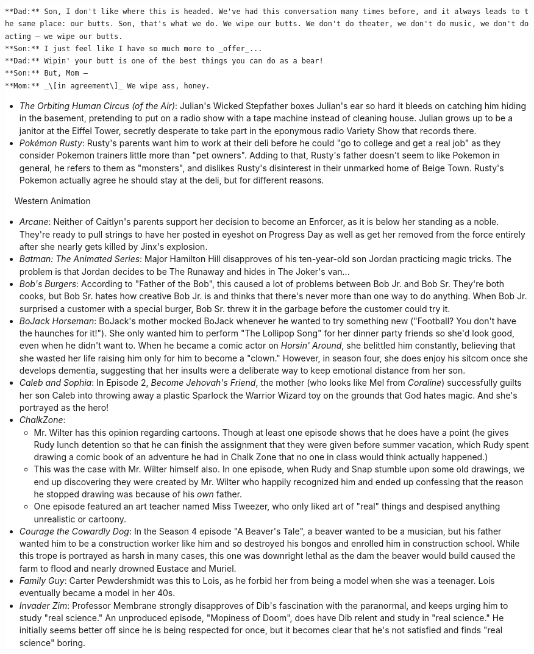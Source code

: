     **Dad:** Son, I don't like where this is headed. We've had this conversation many times before, and it always leads to the same place: our butts. Son, that's what we do. We wipe our butts. We don't do theater, we don't do music, we don't do acting — we wipe our butts.  
    **Son:** I just feel like I have so much more to _offer_...  
    **Dad:** Wipin' your butt is one of the best things you can do as a bear!  
    **Son:** But, Mom —  
    **Mom:** _\[in agreement\]_ We wipe ass, honey.
    
-   _The Orbiting Human Circus (of the Air)_: Julian's Wicked Stepfather boxes Julian's ear so hard it bleeds on catching him hiding in the basement, pretending to put on a radio show with a tape machine instead of cleaning house. Julian grows up to be a janitor at the Eiffel Tower, secretly desperate to take part in the eponymous radio Variety Show that records there.
-   _Pokémon Rusty_: Rusty's parents want him to work at their deli before he could "go to college and get a real job" as they consider Pokemon trainers little more than "pet owners". Adding to that, Rusty's father doesn't seem to like Pokemon in general, he refers to them as "monsters", and dislikes Rusty's disinterest in their unmarked home of Beige Town. Rusty's Pokemon actually agree he should stay at the deli, but for different reasons.

    Western Animation 

-   _Arcane_: Neither of Caitlyn's parents support her decision to become an Enforcer, as it is below her standing as a noble. They're ready to pull strings to have her posted in eyeshot on Progress Day as well as get her removed from the force entirely after she nearly gets killed by Jinx's explosion.
-   _Batman: The Animated Series_: Major Hamilton Hill disapproves of his ten-year-old son Jordan practicing magic tricks. The problem is that Jordan decides to be The Runaway and hides in The Joker's van...
-   _Bob's Burgers_: According to "Father of the Bob", this caused a lot of problems between Bob Jr. and Bob Sr. They're both cooks, but Bob Sr. hates how creative Bob Jr. is and thinks that there's never more than one way to do anything. When Bob Jr. surprised a customer with a special burger, Bob Sr. threw it in the garbage before the customer could try it.
-   _BoJack Horseman_: BoJack's mother mocked BoJack whenever he wanted to try something new ("Football? You don't have the haunches for it!"). She only wanted him to perform "The Lollipop Song" for her dinner party friends so she'd look good, even when he didn't want to. When he became a comic actor on _Horsin' Around_, she belittled him constantly, believing that she wasted her life raising him only for him to become a "clown." However, in season four, she does enjoy his sitcom once she develops dementia, suggesting that her insults were a deliberate way to keep emotional distance from her son.
-   _Caleb and Sophia_: In Episode 2, _Become Jehovah's Friend_, the mother (who looks like Mel from _Coraline_) successfully guilts her son Caleb into throwing away a plastic Sparlock the Warrior Wizard toy on the grounds that God hates magic. And she's portrayed as the hero!
-   _ChalkZone_:
    -   Mr. Wilter has this opinion regarding cartoons. Though at least one episode shows that he does have a point (he gives Rudy lunch detention so that he can finish the assignment that they were given before summer vacation, which Rudy spent drawing a comic book of an adventure he had in Chalk Zone that no one in class would think actually happened.)
    -   This was the case with Mr. Wilter himself also. In one episode, when Rudy and Snap stumble upon some old drawings, we end up discovering they were created by Mr. Wilter who happily recognized him and ended up confessing that the reason he stopped drawing was because of his _own_ father.
    -   One episode featured an art teacher named Miss Tweezer, who only liked art of "real" things and despised anything unrealistic or cartoony.
-   _Courage the Cowardly Dog_: In the Season 4 episode "A Beaver's Tale", a beaver wanted to be a musician, but his father wanted him to be a construction worker like him and so destroyed his bongos and enrolled him in construction school. While this trope is portrayed as harsh in many cases, this one was downright lethal as the dam the beaver would build caused the farm to flood and nearly drowned Eustace and Muriel.
-   _Family Guy_: Carter Pewdershmidt was this to Lois, as he forbid her from being a model when she was a teenager. Lois eventually became a model in her 40s.
-   _Invader Zim_: Professor Membrane strongly disapproves of Dib's fascination with the paranormal, and keeps urging him to study "real science." An unproduced episode, "Mopiness of Doom", does have Dib relent and study in "real science." He initially seems better off since he is being respected for once, but it becomes clear that he's not satisfied and finds "real science" boring.